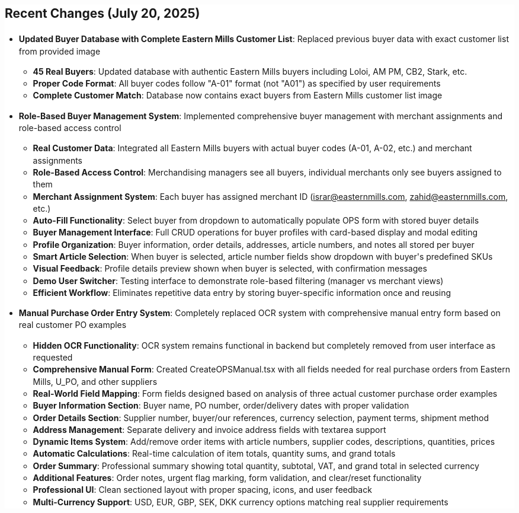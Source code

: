 ## Recent Changes (July 20, 2025)

- **Updated Buyer Database with Complete Eastern Mills Customer List**: Replaced previous buyer data with exact customer list from provided image
  - **45 Real Buyers**: Updated database with authentic Eastern Mills buyers including Loloi, AM PM, CB2, Stark, etc.
  - **Proper Code Format**: All buyer codes follow "A-01" format (not "A01") as specified by user requirements
  - **Complete Customer Match**: Database now contains exact buyers from Eastern Mills customer list image

- **Role-Based Buyer Management System**: Implemented comprehensive buyer management with merchant assignments and role-based access control
  - **Real Customer Data**: Integrated all Eastern Mills buyers with actual buyer codes (A-01, A-02, etc.) and merchant assignments
  - **Role-Based Access Control**: Merchandising managers see all buyers, individual merchants only see buyers assigned to them
  - **Merchant Assignment System**: Each buyer has assigned merchant ID (israr@easternmills.com, zahid@easternmills.com, etc.)
  - **Auto-Fill Functionality**: Select buyer from dropdown to automatically populate OPS form with stored buyer details
  - **Buyer Management Interface**: Full CRUD operations for buyer profiles with card-based display and modal editing
  - **Profile Organization**: Buyer information, order details, addresses, article numbers, and notes all stored per buyer
  - **Smart Article Selection**: When buyer is selected, article number fields show dropdown with buyer's predefined SKUs
  - **Visual Feedback**: Profile details preview shown when buyer is selected, with confirmation messages
  - **Demo User Switcher**: Testing interface to demonstrate role-based filtering (manager vs merchant views)
  - **Efficient Workflow**: Eliminates repetitive data entry by storing buyer-specific information once and reusing

- **Manual Purchase Order Entry System**: Completely replaced OCR system with comprehensive manual entry form based on real customer PO examples
  - **Hidden OCR Functionality**: OCR system remains functional in backend but completely removed from user interface as requested
  - **Comprehensive Manual Form**: Created CreateOPSManual.tsx with all fields needed for real purchase orders from Eastern Mills, U_PO, and other suppliers
  - **Real-World Field Mapping**: Form fields designed based on analysis of three actual customer purchase order examples
  - **Buyer Information Section**: Buyer name, PO number, order/delivery dates with proper validation
  - **Order Details Section**: Supplier number, buyer/our references, currency selection, payment terms, shipment method
  - **Address Management**: Separate delivery and invoice address fields with textarea support
  - **Dynamic Items System**: Add/remove order items with article numbers, supplier codes, descriptions, quantities, prices
  - **Automatic Calculations**: Real-time calculation of item totals, quantity sums, and grand totals
  - **Order Summary**: Professional summary showing total quantity, subtotal, VAT, and grand total in selected currency
  - **Additional Features**: Order notes, urgent flag marking, form validation, and clear/reset functionality
  - **Professional UI**: Clean sectioned layout with proper spacing, icons, and user feedback
  - **Multi-Currency Support**: USD, EUR, GBP, SEK, DKK currency options matching real supplier requirements
